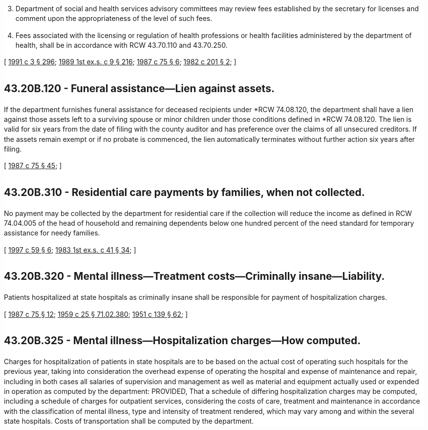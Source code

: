 3. Department of social and health services advisory committees may review fees established by the secretary for licenses and comment upon the appropriateness of the level of such fees.

4. Fees associated with the licensing or regulation of health professions or health facilities administered by the department of health, shall be in accordance with RCW 43.70.110 and 43.70.250.

\[ [1991 c 3 § 296](http://lawfilesext.leg.wa.gov/biennium/1991-92/Pdf/Bills/Session%20Laws/House/1115.SL.pdf?cite=1991%20c%203%20§%20296); [1989 1st ex.s. c 9 § 216](http://leg.wa.gov/CodeReviser/documents/sessionlaw/1989ex1c9.pdf?cite=1989%201st%20ex.s.%20c%209%20§%20216); [1987 c 75 § 6](http://leg.wa.gov/CodeReviser/documents/sessionlaw/1987c75.pdf?cite=1987%20c%2075%20§%206); [1982 c 201 § 2](http://leg.wa.gov/CodeReviser/documents/sessionlaw/1982c201.pdf?cite=1982%20c%20201%20§%202); \]

## 43.20B.120 - Funeral assistance—Lien against assets.
If the department furnishes funeral assistance for deceased recipients under *RCW 74.08.120, the department shall have a lien against those assets left to a surviving spouse or minor children under those conditions defined in *RCW 74.08.120. The lien is valid for six years from the date of filing with the county auditor and has preference over the claims of all unsecured creditors. If the assets remain exempt or if no probate is commenced, the lien automatically terminates without further action six years after filing.

\[ [1987 c 75 § 45](http://leg.wa.gov/CodeReviser/documents/sessionlaw/1987c75.pdf?cite=1987%20c%2075%20§%2045); \]

## 43.20B.310 - Residential care payments by families, when not collected.
No payment may be collected by the department for residential care if the collection will reduce the income as defined in RCW 74.04.005 of the head of household and remaining dependents below one hundred percent of the need standard for temporary assistance for needy families.

\[ [1997 c 59 § 6](http://lawfilesext.leg.wa.gov/biennium/1997-98/Pdf/Bills/Session%20Laws/House/1089-S.SL.pdf?cite=1997%20c%2059%20§%206); [1983 1st ex.s. c 41 § 34](http://leg.wa.gov/CodeReviser/documents/sessionlaw/1983ex1c41.pdf?cite=1983%201st%20ex.s.%20c%2041%20§%2034); \]

## 43.20B.320 - Mental illness—Treatment costs—Criminally insane—Liability.
Patients hospitalized at state hospitals as criminally insane shall be responsible for payment of hospitalization charges.

\[ [1987 c 75 § 12](http://leg.wa.gov/CodeReviser/documents/sessionlaw/1987c75.pdf?cite=1987%20c%2075%20§%2012); [1959 c 25 § 71.02.380](http://leg.wa.gov/CodeReviser/documents/sessionlaw/1959c25.pdf?cite=1959%20c%2025%20§%2071.02.380); [1951 c 139 § 62](http://leg.wa.gov/CodeReviser/documents/sessionlaw/1951c139.pdf?cite=1951%20c%20139%20§%2062); \]

## 43.20B.325 - Mental illness—Hospitalization charges—How computed.
Charges for hospitalization of patients in state hospitals are to be based on the actual cost of operating such hospitals for the previous year, taking into consideration the overhead expense of operating the hospital and expense of maintenance and repair, including in both cases all salaries of supervision and management as well as material and equipment actually used or expended in operation as computed by the department: PROVIDED, That a schedule of differing hospitalization charges may be computed, including a schedule of charges for outpatient services, considering the costs of care, treatment and maintenance in accordance with the classification of mental illness, type and intensity of treatment rendered, which may vary among and within the several state hospitals. Costs of transportation shall be computed by the department.
